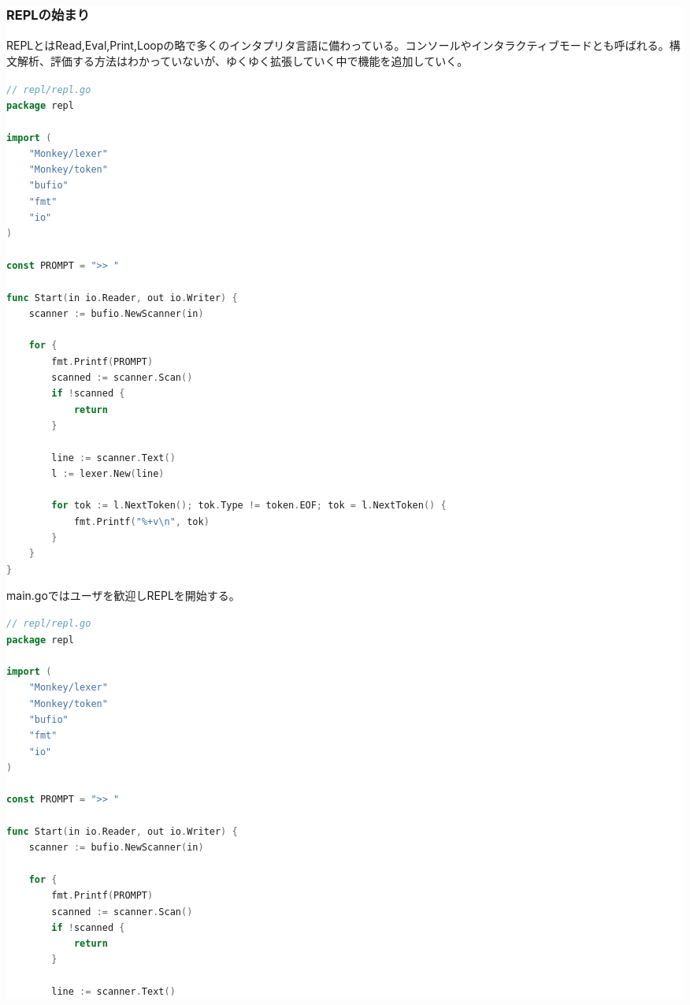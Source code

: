### REPLの始まり
REPLとはRead,Eval,Print,Loopの略で多くのインタプリタ言語に備わっている。コンソールやインタラクティブモードとも呼ばれる。構文解析、評価する方法はわかっていないが、ゆくゆく拡張していく中で機能を追加していく。

```go
// repl/repl.go
package repl

import (
	"Monkey/lexer"
	"Monkey/token"
	"bufio"
	"fmt"
	"io"
)

const PROMPT = ">> "

func Start(in io.Reader, out io.Writer) {
	scanner := bufio.NewScanner(in)

	for {
		fmt.Printf(PROMPT)
		scanned := scanner.Scan()
		if !scanned {
			return
		}

		line := scanner.Text()
		l := lexer.New(line)

		for tok := l.NextToken(); tok.Type != token.EOF; tok = l.NextToken() {
			fmt.Printf("%+v\n", tok)
		}
	}
}
```

main.goではユーザを歓迎しREPLを開始する。

```go 
// repl/repl.go
package repl

import (
	"Monkey/lexer"
	"Monkey/token"
	"bufio"
	"fmt"
	"io"
)

const PROMPT = ">> "

func Start(in io.Reader, out io.Writer) {
	scanner := bufio.NewScanner(in)

	for {
		fmt.Printf(PROMPT)
		scanned := scanner.Scan()
		if !scanned {
			return
		}

		line := scanner.Text()
```